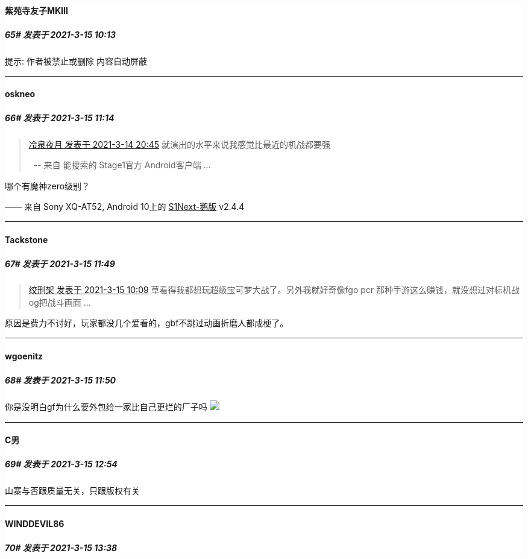 ####  紫苑寺友子MKIII  
##### 65#       发表于 2021-3-15 10:13

提示: 作者被禁止或删除 内容自动屏蔽


*****

####  oskneo  
##### 66#       发表于 2021-3-15 11:14


<blockquote><a href="httphttps://bbs.saraba1st.com/2b/forum.php?mod=redirect&amp;goto=findpost&amp;pid=50623745&amp;ptid=1993143" target="_blank">冷泉夜月 发表于 2021-3-14 20:45</a>
就演出的水平来说我感觉比最近的机战都要强

  -- 来自 能搜索的 Stage1官方 Android客户端 ...</blockquote>
哪个有魔神zero级别？

—— 来自 Sony XQ-AT52, Android 10上的 [S1Next-鹅版](https://github.com/ykrank/S1-Next/releases) v2.4.4


*****

####  Tackstone  
##### 67#       发表于 2021-3-15 11:49


<blockquote><a href="httphttps://bbs.saraba1st.com/2b/forum.php?mod=redirect&amp;goto=findpost&amp;pid=50628277&amp;ptid=1993143" target="_blank">绞刑架 发表于 2021-3-15 10:09</a>
草看得我都想玩超级宝可梦大战了。另外我就好奇像fgo pcr 那种手游这么赚钱，就没想过对标机战og把战斗画面 ...</blockquote>
原因是费力不讨好，玩家都没几个爱看的，gbf不跳过动画折磨人都成梗了。


*****

####  wgoenitz  
##### 68#       发表于 2021-3-15 11:50


你是没明白gf为什么要外包给一家比自己更烂的厂子吗 <img src="https://static.saraba1st.com/image/smiley/face2017/067.png" referrerpolicy="no-referrer">


*****

####  C男  
##### 69#       发表于 2021-3-15 12:54


山寨与否跟质量无关，只跟版权有关


*****

####  WINDDEVIL86  
##### 70#       发表于 2021-3-15 13:38
